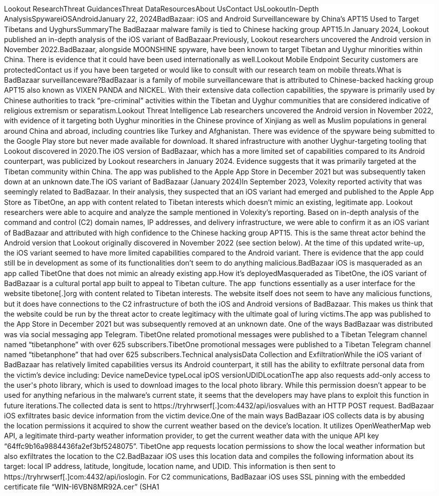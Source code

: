 Lookout ResearchThreat GuidancesThreat DataResourcesAbout UsContact UsLookoutIn-Depth AnalysisSpywareiOSAndroidJanuary 22, 2024BadBazaar: iOS and Android Surveillanceware by China’s APT15 Used to Target Tibetans and UyghursSummaryThe BadBazaar malware family is tied to Chinese hacking group APT15.In January 2024, Lookout published an in-depth analysis of the iOS variant of BadBazaar.Previously, Lookout researchers uncovered the Android version in November 2022.BadBazaar, alongside MOONSHINE spyware, have been known to target Tibetan and Uyghur minorities within China. There is evidence that it could have been used internationally as well.Lookout Mobile Endpoint Security customers are protectedContact us if you have been targeted or would like to consult with our research team on mobile threats.What is BadBazaar surveillanceware?BadBazaar is a family of mobile surveillanceware that is attributed to Chinese-backed hacking group APT15 also known as VIXEN PANDA and NICKEL. With their extensive data collection capabilities, the spyware is primarily used by Chinese authorities to track “pre-criminal” activities within the Tibetan and Uyghur communities that are considered indicative of religious extremism or separatism.Lookout Threat Intelligence Lab researchers uncovered the Android version in November 2022, with evidence of it targeting both Uyghur minorities in the Chinese province of Xinjiang as well as Muslim populations in general around China and abroad, including countries like Turkey and Afghanistan. There was evidence of the spyware being submitted to the Google Play store but never made available for download. It shared infrastructure with another Uyghur-targeting tooling that Lookout discovered in 2020.The iOS version of BadBazaar, which has a more limited set of capabilities compared to its Android counterpart, was publicized by Lookout researchers in January 2024. Evidence suggests that it was primarily targeted at the Tibetan community within China. The app was published to the Apple App Store in December 2021 but was subsequently taken down at an unknown date.The iOS variant of BadBazaar (January 2024)In September 2023, Volexity reported activity that was seemingly related to BadBazaar. In their analysis, they suspected that an iOS variant had emerged and published to the Apple App Store as TibetOne, an app with content related to Tibetan interests which doesn’t mimic an existing, legitimate app. Lookout researchers were able to acquire and analyze the sample mentioned in Volexity’s reporting. Based on in-depth analysis of the command and control (C2) domain names, IP addresses, and delivery infrastructure, we were able to confirm it as an iOS variant of BadBazaar and attributed with high confidence to the Chinese hacking group APT15. This is the same threat actor behind the Android version that Lookout originally discovered in November 2022 (see section below). At the time of this updated write-up, the iOS variant seemed to have more limited capabilities compared to the Android variant. There is evidence that the app could still be in development as some of its functionalities don’t seem to do anything malicious.BadBazaar iOS is masqueraded as an app called TibetOne that does not mimic an already existing app.How it’s deployedMasqueraded as TibetOne, the iOS variant of BadBazaar is a cultural portal app built to appeal to Tibetan culture. The app  functions essentially as a user interface for the website tibetone[.]org with content related to Tibetan interests. The website itself does not seem to have any malicious functions, but it does have connections to the C2 infrastructure of both the iOS and Android versions of BadBazaar. This makes us think that the website could be run by the threat actor to create legitimacy with the ultimate goal of luring victims.The app was published to the App Store in December 2021 but was subsequently removed at an unknown date. One of the ways BadBazaar was distributed was via social messaging app Telegram. TibetOne related promotional messages were published to a Tibetan Telegram channel named “tibetanphone” with over 625 subscribers.‍TibetOne promotional messages were published to a Tibetan Telegram channel named “tibetanphone” that had over 625 subscribers.‍Technical analysisData Collection and ExfiltrationWhile the iOS variant of BadBazaar has relatively limited capabilities versus its Android counterpart, it still has the ability to exfiltrate personal data from the victim’s device including: Device nameDevice typeLocal ipOS versionUDIDLocationThe app also requests add-only access to the user's photo library, which is used to download images to the local photo library. While this permission doesn’t appear to be used for anything nefarious in the malware’s current state, it seems that the developers may have plans to exploit this function in future iterations.The collected data is sent to https://tryhrwserf[.]com:4432/api/iosvalues with an HTTP POST request. ‍BadBazaar iOS exfiltrates basic device information from the victim device.One of the main ways BadBazaar iOS collects data is by abusing the location permissions it acquired to show the current weather based on the device’s location. It utilizes OpenWeatherMap web API, a legitimate third-party weather information provider, to get the current weather data with the unique API key “64ffc9b16a9884436fa2ef3bf5248075”. ‍TibetOne app requests location permissions to show the local weather information but also exfiltrates the location to the C2.BadBazaar iOS uses this location data and compiles the following information about its target: local IP address, latitude, longitude, location name, and UDID. This information is then sent to https://tryhrwserf[.]com:4432/api/ioslogin. For C2 communications, BadBazaar iOS uses SSL pinning with the embedded certificate file “WIN-I6VBN8MR92A.cer” (SHA1